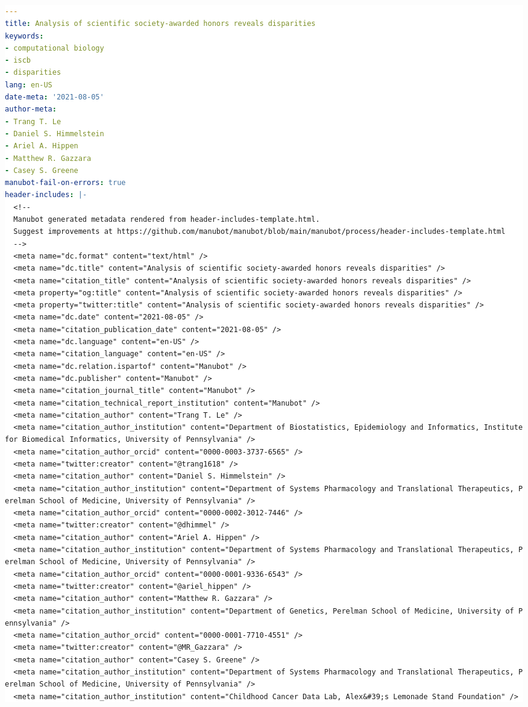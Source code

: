 ```yaml
---
title: Analysis of scientific society-awarded honors reveals disparities
keywords:
- computational biology
- iscb
- disparities
lang: en-US
date-meta: '2021-08-05'
author-meta:
- Trang T. Le
- Daniel S. Himmelstein
- Ariel A. Hippen
- Matthew R. Gazzara
- Casey S. Greene
manubot-fail-on-errors: true
header-includes: |-
  <!--
  Manubot generated metadata rendered from header-includes-template.html.
  Suggest improvements at https://github.com/manubot/manubot/blob/main/manubot/process/header-includes-template.html
  -->
  <meta name="dc.format" content="text/html" />
  <meta name="dc.title" content="Analysis of scientific society-awarded honors reveals disparities" />
  <meta name="citation_title" content="Analysis of scientific society-awarded honors reveals disparities" />
  <meta property="og:title" content="Analysis of scientific society-awarded honors reveals disparities" />
  <meta property="twitter:title" content="Analysis of scientific society-awarded honors reveals disparities" />
  <meta name="dc.date" content="2021-08-05" />
  <meta name="citation_publication_date" content="2021-08-05" />
  <meta name="dc.language" content="en-US" />
  <meta name="citation_language" content="en-US" />
  <meta name="dc.relation.ispartof" content="Manubot" />
  <meta name="dc.publisher" content="Manubot" />
  <meta name="citation_journal_title" content="Manubot" />
  <meta name="citation_technical_report_institution" content="Manubot" />
  <meta name="citation_author" content="Trang T. Le" />
  <meta name="citation_author_institution" content="Department of Biostatistics, Epidemiology and Informatics, Institute for Biomedical Informatics, University of Pennsylvania" />
  <meta name="citation_author_orcid" content="0000-0003-3737-6565" />
  <meta name="twitter:creator" content="@trang1618" />
  <meta name="citation_author" content="Daniel S. Himmelstein" />
  <meta name="citation_author_institution" content="Department of Systems Pharmacology and Translational Therapeutics, Perelman School of Medicine, University of Pennsylvania" />
  <meta name="citation_author_orcid" content="0000-0002-3012-7446" />
  <meta name="twitter:creator" content="@dhimmel" />
  <meta name="citation_author" content="Ariel A. Hippen" />
  <meta name="citation_author_institution" content="Department of Systems Pharmacology and Translational Therapeutics, Perelman School of Medicine, University of Pennsylvania" />
  <meta name="citation_author_orcid" content="0000-0001-9336-6543" />
  <meta name="twitter:creator" content="@ariel_hippen" />
  <meta name="citation_author" content="Matthew R. Gazzara" />
  <meta name="citation_author_institution" content="Department of Genetics, Perelman School of Medicine, University of Pennsylvania" />
  <meta name="citation_author_orcid" content="0000-0001-7710-4551" />
  <meta name="twitter:creator" content="@MR_Gazzara" />
  <meta name="citation_author" content="Casey S. Greene" />
  <meta name="citation_author_institution" content="Department of Systems Pharmacology and Translational Therapeutics, Perelman School of Medicine, University of Pennsylvania" />
  <meta name="citation_author_institution" content="Childhood Cancer Data Lab, Alex&#39;s Lemonade Stand Foundation" />
```